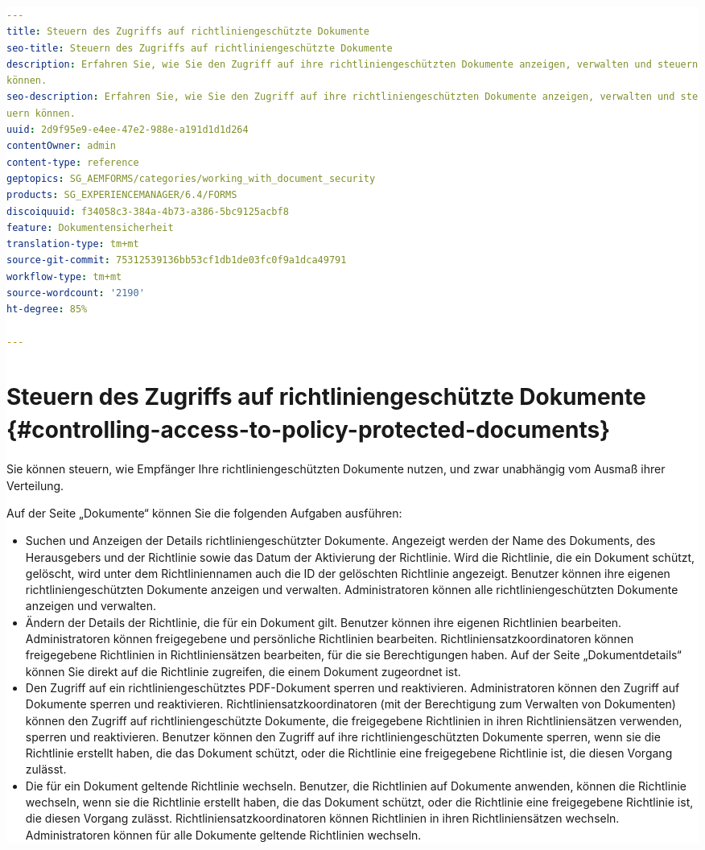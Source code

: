 ```yaml
---
title: Steuern des Zugriffs auf richtliniengeschützte Dokumente
seo-title: Steuern des Zugriffs auf richtliniengeschützte Dokumente
description: Erfahren Sie, wie Sie den Zugriff auf ihre richtliniengeschützten Dokumente anzeigen, verwalten und steuern können.
seo-description: Erfahren Sie, wie Sie den Zugriff auf ihre richtliniengeschützten Dokumente anzeigen, verwalten und steuern können.
uuid: 2d9f95e9-e4ee-47e2-988e-a191d1d1d264
contentOwner: admin
content-type: reference
geptopics: SG_AEMFORMS/categories/working_with_document_security
products: SG_EXPERIENCEMANAGER/6.4/FORMS
discoiquuid: f34058c3-384a-4b73-a386-5bc9125acbf8
feature: Dokumentensicherheit
translation-type: tm+mt
source-git-commit: 75312539136bb53cf1db1de03fc0f9a1dca49791
workflow-type: tm+mt
source-wordcount: '2190'
ht-degree: 85%

---
```



# Steuern des Zugriffs auf richtliniengeschützte Dokumente {#controlling-access-to-policy-protected-documents}

Sie können steuern, wie Empfänger Ihre richtliniengeschützten Dokumente nutzen, und zwar unabhängig vom Ausmaß ihrer Verteilung.

Auf der Seite „Dokumente“ können Sie die folgenden Aufgaben ausführen:

* Suchen und Anzeigen der Details richtliniengeschützter Dokumente. Angezeigt werden der Name des Dokuments, des Herausgebers und der Richtlinie sowie das Datum der Aktivierung der Richtlinie. Wird die Richtlinie, die ein Dokument schützt, gelöscht, wird unter dem Richtliniennamen auch die ID der gelöschten Richtlinie angezeigt. Benutzer können ihre eigenen richtliniengeschützten Dokumente anzeigen und verwalten. Administratoren können alle richtliniengeschützten Dokumente anzeigen und verwalten.
* Ändern der Details der Richtlinie, die für ein Dokument gilt. Benutzer können ihre eigenen Richtlinien bearbeiten. Administratoren können freigegebene und persönliche Richtlinien bearbeiten. Richtliniensatzkoordinatoren können freigegebene Richtlinien in Richtliniensätzen bearbeiten, für die sie Berechtigungen haben. Auf der Seite „Dokumentdetails“ können Sie direkt auf die Richtlinie zugreifen, die einem Dokument zugeordnet ist.
* Den Zugriff auf ein richtliniengeschütztes PDF-Dokument sperren und reaktivieren. Administratoren können den Zugriff auf Dokumente sperren und reaktivieren. Richtliniensatzkoordinatoren (mit der Berechtigung zum Verwalten von Dokumenten) können den Zugriff auf richtliniengeschützte Dokumente, die freigegebene Richtlinien in ihren Richtliniensätzen verwenden, sperren und reaktivieren. Benutzer können den Zugriff auf ihre richtliniengeschützten Dokumente sperren, wenn sie die Richtlinie erstellt haben, die das Dokument schützt, oder die Richtlinie eine freigegebene Richtlinie ist, die diesen Vorgang zulässt.
* Die für ein Dokument geltende Richtlinie wechseln. Benutzer, die Richtlinien auf Dokumente anwenden, können die Richtlinie wechseln, wenn sie die Richtlinie erstellt haben, die das Dokument schützt, oder die Richtlinie eine freigegebene Richtlinie ist, die diesen Vorgang zulässt. Richtliniensatzkoordinatoren können Richtlinien in ihren Richtliniensätzen wechseln. Administratoren können für alle Dokumente geltende Richtlinien wechseln.
